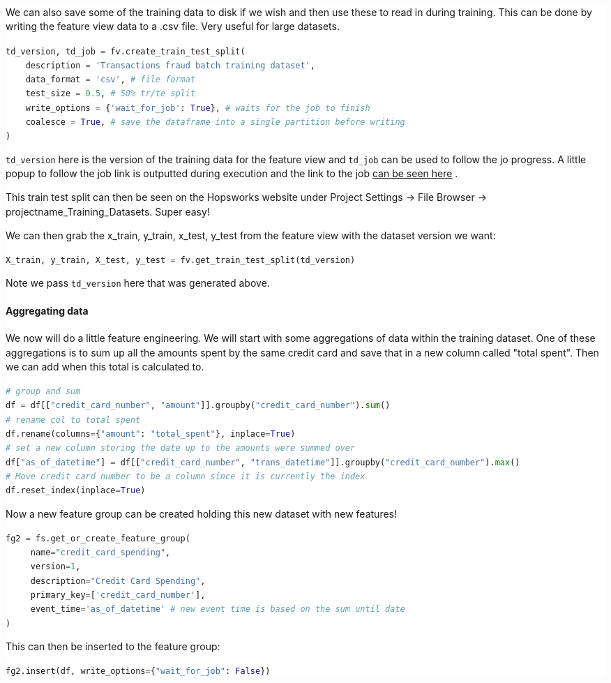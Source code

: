 We can also save some of the training data to disk if we wish and then use these to read in during training. This can be done by writing the feature view data to a .csv file. Very useful for large datasets.

```python
td_version, td_job = fv.create_train_test_split(
    description = 'Transactions fraud batch training dataset',
    data_format = 'csv', # file format
    test_size = 0.5, # 50% tr/te split
    write_options = {'wait_for_job': True}, # waits for the job to finish
    coalesce = True, # save the dataframe into a single partition before writing
)
```
`td_version` here is the version of the training data for the feature view and `td_job` can be used to follow the jo progress. A little popup to follow the job link is outputted during execution and the link to the job [can be seen here](https://c.app.hopsworks.ai/p/2289/jobs/named/credit_card_transactions_1_1_create_fv_td_05102022114302/executions) .

This train test split can then be seen on the Hopsworks website under Project Settings -> File Browser -> projectname_Training_Datasets.
Super easy!

We can then grab the x_train, y_train, x_test, y_test from the feature view with the dataset version we want:
```python
X_train, y_train, X_test, y_test = fv.get_train_test_split(td_version)
```
Note we pass `td_version` here that was generated above.

#### Aggregating data
We now will do a little feature engineering. We will start with some aggregations of data within the training dataset. One of these aggregations is to sum up all the amounts spent by the same credit card and save that in a new column called "total spent". Then we can add when this total is calculated to.

```python
# group and sum
df = df[["credit_card_number", "amount"]].groupby("credit_card_number").sum()
# rename col to total spent
df.rename(columns={"amount": "total_spent"}, inplace=True)
# set a new column storing the date up to the amounts were summed over
df["as_of_datetime"] = df[["credit_card_number", "trans_datetime"]].groupby("credit_card_number").max()
# Move credit card number to be a column since it is currently the index
df.reset_index(inplace=True)
```

Now a new feature group can be created holding this new dataset with new features!
```python
fg2 = fs.get_or_create_feature_group(
     name="credit_card_spending",
     version=1,
     description="Credit Card Spending",
     primary_key=['credit_card_number'],
     event_time='as_of_datetime' # new event time is based on the sum until date
)
```
This can then be inserted to the feature group:
```python
fg2.insert(df, write_options={"wait_for_job": False})
```
